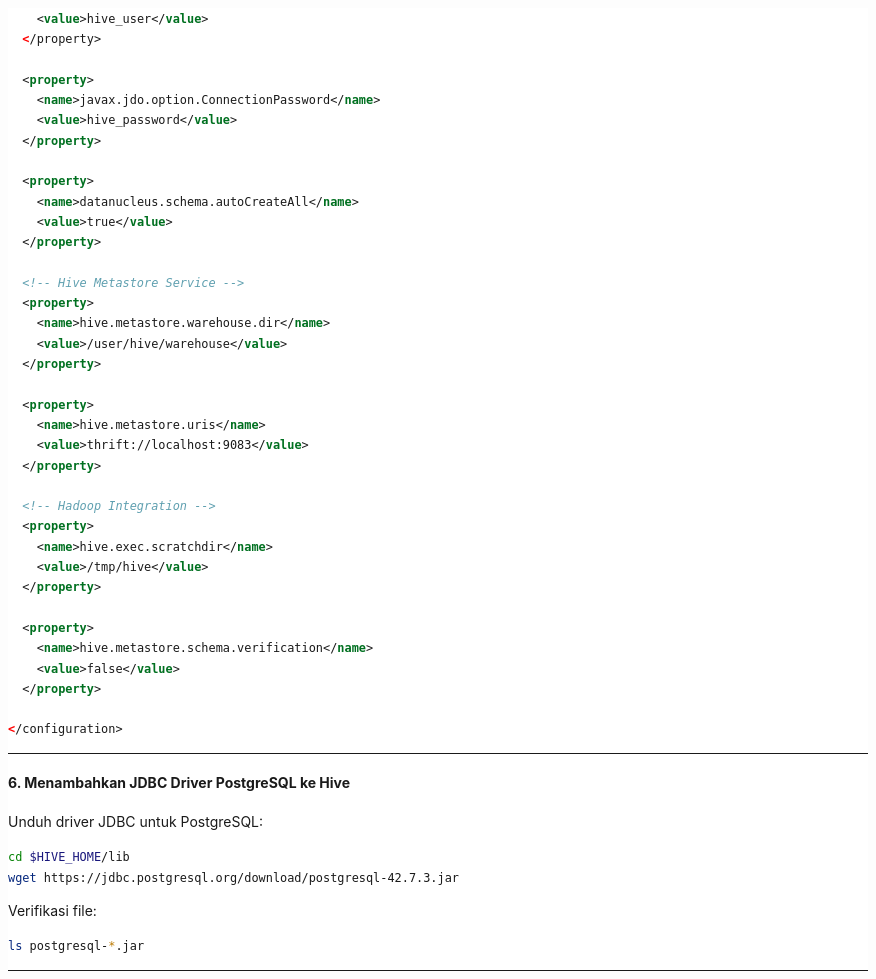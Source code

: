 ```xml
    <value>hive_user</value>
  </property>

  <property>
    <name>javax.jdo.option.ConnectionPassword</name>
    <value>hive_password</value>
  </property>

  <property>
    <name>datanucleus.schema.autoCreateAll</name>
    <value>true</value>
  </property>

  <!-- Hive Metastore Service -->
  <property>
    <name>hive.metastore.warehouse.dir</name>
    <value>/user/hive/warehouse</value>
  </property>

  <property>
    <name>hive.metastore.uris</name>
    <value>thrift://localhost:9083</value>
  </property>

  <!-- Hadoop Integration -->
  <property>
    <name>hive.exec.scratchdir</name>
    <value>/tmp/hive</value>
  </property>

  <property>
    <name>hive.metastore.schema.verification</name>
    <value>false</value>
  </property>

</configuration>
```

---

#### 6. Menambahkan JDBC Driver PostgreSQL ke Hive

Unduh driver JDBC untuk PostgreSQL:

```bash
cd $HIVE_HOME/lib
wget https://jdbc.postgresql.org/download/postgresql-42.7.3.jar
```

Verifikasi file:

```bash
ls postgresql-*.jar
```

---